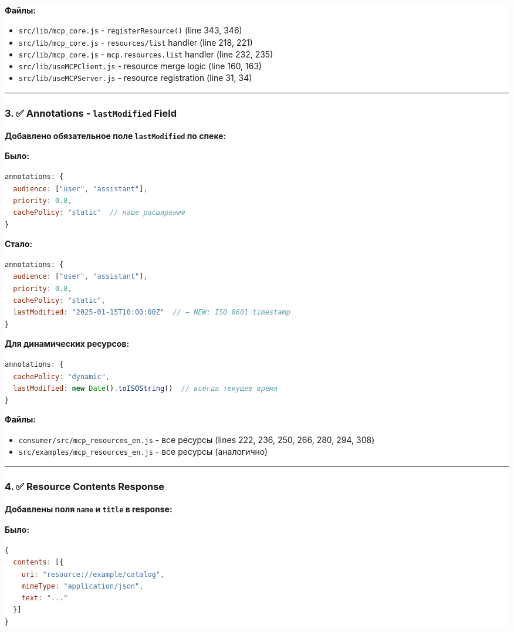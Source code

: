 **Файлы:**
- `src/lib/mcp_core.js` - `registerResource()` (line 343, 346)
- `src/lib/mcp_core.js` - `resources/list` handler (line 218, 221)
- `src/lib/mcp_core.js` - `mcp.resources.list` handler (line 232, 235)
- `src/lib/useMCPClient.js` - resource merge logic (line 160, 163)
- `src/lib/useMCPServer.js` - resource registration (line 31, 34)

---

### 3. ✅ Annotations - `lastModified` Field

**Добавлено обязательное поле `lastModified` по спеке:**

**Было:**
```javascript
annotations: {
  audience: ["user", "assistant"],
  priority: 0.8,
  cachePolicy: "static"  // наше расширение
}
```

**Стало:**
```javascript
annotations: {
  audience: ["user", "assistant"],
  priority: 0.8,
  cachePolicy: "static",
  lastModified: "2025-01-15T10:00:00Z"  // ← NEW: ISO 8601 timestamp
}
```

**Для динамических ресурсов:**
```javascript
annotations: {
  cachePolicy: "dynamic",
  lastModified: new Date().toISOString()  // всегда текущее время
}
```

**Файлы:**
- `consumer/src/mcp_resources_en.js` - все ресурсы (lines 222, 236, 250, 266, 280, 294, 308)
- `src/examples/mcp_resources_en.js` - все ресурсы (аналогично)

---

### 4. ✅ Resource Contents Response

**Добавлены поля `name` и `title` в response:**

**Было:**
```javascript
{
  contents: [{
    uri: "resource://example/catalog",
    mimeType: "application/json",
    text: "..."
  }]
}
```
